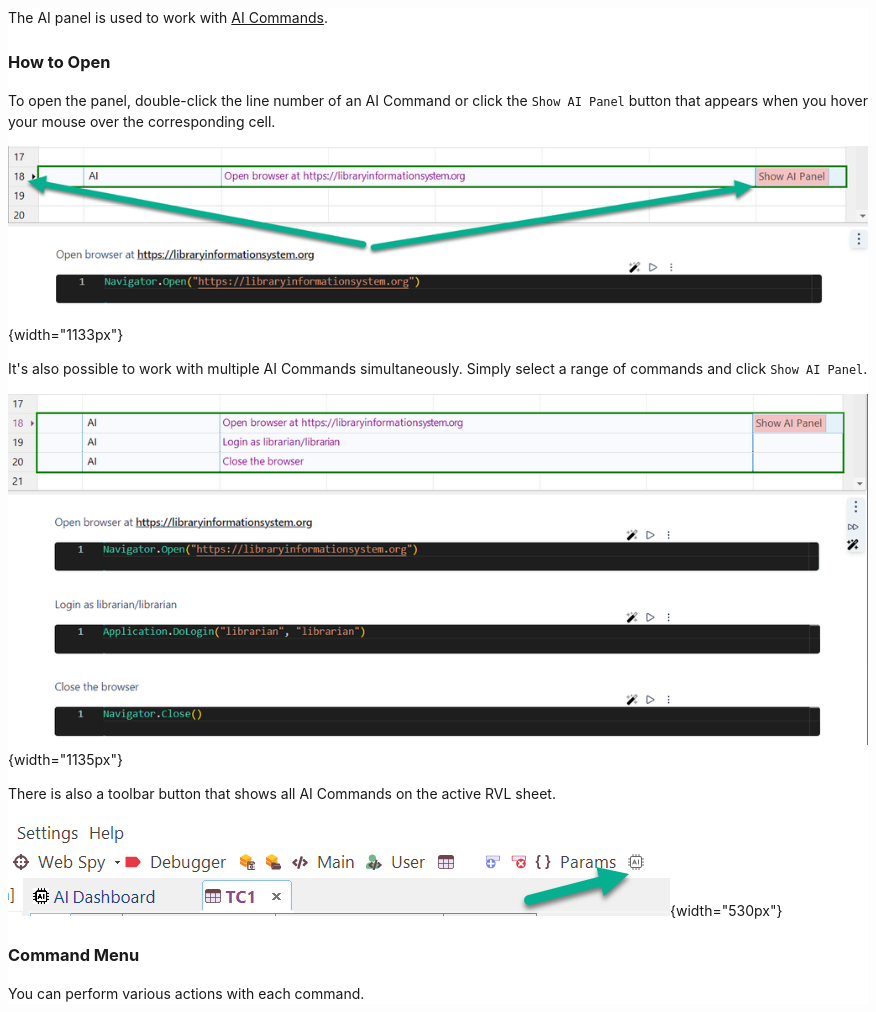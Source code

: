 The AI panel is used to work with [AI Commands](../RVL/AI.md). 

### How to Open

To open the panel, double-click the line number of an AI Command or click the `Show AI Panel` button that appears when you hover your mouse over the corresponding cell.

![AI Panel](./img/ai_panel_open.png){width="1133px"}

It's also possible to work with multiple AI Commands simultaneously. Simply select a range of commands and click `Show AI Panel`.

![AI Panel Multiple Commands](./img/ai_panel_multiple_commands.png){width="1135px"}

There is also a toolbar button that shows all AI Commands on the active RVL sheet.

![AI Panel Show All Commands](./img/ai_panel_open_from_toolbar.png){width="530px"}

### Command Menu

You can perform various actions with each command.
